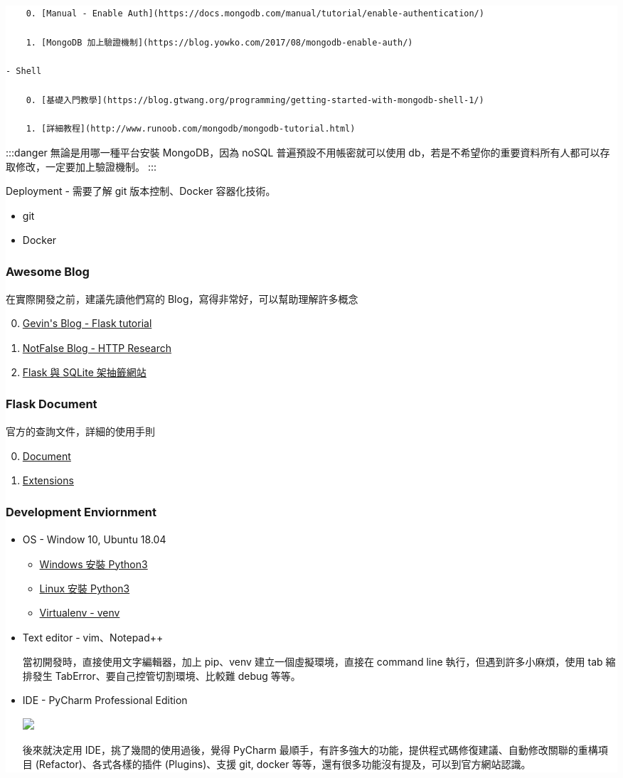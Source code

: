        0. [Manual - Enable Auth](https://docs.mongodb.com/manual/tutorial/enable-authentication/)

        1. [MongoDB 加上驗證機制](https://blog.yowko.com/2017/08/mongodb-enable-auth/)

    - Shell
    
        0. [基礎入門教學](https://blog.gtwang.org/programming/getting-started-with-mongodb-shell-1/)
        
        1. [詳細教程](http://www.runoob.com/mongodb/mongodb-tutorial.html)

:::danger
無論是用哪一種平台安裝 MongoDB，因為 noSQL 普遍預設不用帳密就可以使用 db，若是不希望你的重要資料所有人都可以存取修改，一定要加上驗證機制。
:::

Deployment - 需要了解 git 版本控制、Docker 容器化技術。

- git

- Docker

### Awesome Blog

在實際開發之前，建議先讀他們寫的 Blog，寫得非常好，可以幫助理解許多概念

0. [Gevin's Blog - Flask tutorial](https://blog.igevin.info/archive/)

1. [NotFalse Blog - HTTP Research](https://notfalse.net/http-series)

2. [Flask 與 SQLite 架抽籤網站](https://blog.liang2.tw/posts/2015/09/flask-draw-member/)

### Flask Document

官方的查詢文件，詳細的使用手則

0. [Document](http://flask.pocoo.org/docs/1.0/)

1. [Extensions](http://flask.pocoo.org/extensions/)

### Development Enviornment

- OS - Window 10, Ubuntu 18.04 

    * [Windows 安裝 Python3](https://wwssllabcd.github.io/blog/2018/05/21/how-to-install-python-on-windows/)

    * [Linux 安裝 Python3](https://pythonguidecn.readthedocs.io/zh/latest/starting/install3/linux.html)

    * [Virtualenv - venv](https://openhome.cc/Gossip/CodeData/PythonTutorial/PipPyvenvPy3.html)

- Text editor - vim、Notepad++

    當初開發時，直接使用文字編輯器，加上 pip、venv 建立一個虛擬環境，直接在 command line 執行，但遇到許多小麻煩，使用 tab 縮排發生 TabError、要自己控管切割環境、比較難 debug 等等。

- IDE - PyCharm Professional Edition

    ![](https://i.imgur.com/UpgAWUL.png)

    後來就決定用 IDE，挑了幾間的使用過後，覺得 PyCharm 最順手，有許多強大的功能，提供程式碼修復建議、自動修改關聯的重構項目 (Refactor)、各式各樣的插件 (Plugins)、支援 git, docker 等等，還有很多功能沒有提及，可以到官方網站認識。
    